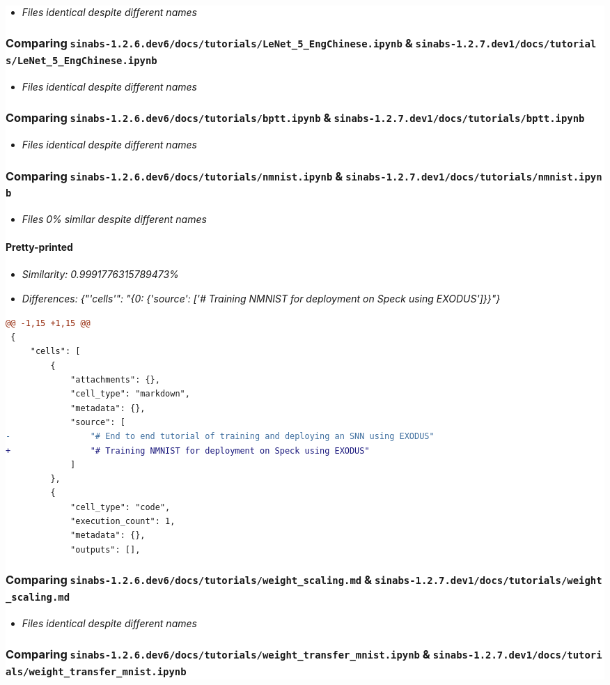  * *Files identical despite different names*

### Comparing `sinabs-1.2.6.dev6/docs/tutorials/LeNet_5_EngChinese.ipynb` & `sinabs-1.2.7.dev1/docs/tutorials/LeNet_5_EngChinese.ipynb`

 * *Files identical despite different names*

### Comparing `sinabs-1.2.6.dev6/docs/tutorials/bptt.ipynb` & `sinabs-1.2.7.dev1/docs/tutorials/bptt.ipynb`

 * *Files identical despite different names*

### Comparing `sinabs-1.2.6.dev6/docs/tutorials/nmnist.ipynb` & `sinabs-1.2.7.dev1/docs/tutorials/nmnist.ipynb`

 * *Files 0% similar despite different names*

#### Pretty-printed

 * *Similarity: 0.9991776315789473%*

 * *Differences: {"'cells'": "{0: {'source': ['# Training NMNIST for deployment on Speck using EXODUS']}}"}*

```diff
@@ -1,15 +1,15 @@
 {
     "cells": [
         {
             "attachments": {},
             "cell_type": "markdown",
             "metadata": {},
             "source": [
-                "# End to end tutorial of training and deploying an SNN using EXODUS"
+                "# Training NMNIST for deployment on Speck using EXODUS"
             ]
         },
         {
             "cell_type": "code",
             "execution_count": 1,
             "metadata": {},
             "outputs": [],
```

### Comparing `sinabs-1.2.6.dev6/docs/tutorials/weight_scaling.md` & `sinabs-1.2.7.dev1/docs/tutorials/weight_scaling.md`

 * *Files identical despite different names*

### Comparing `sinabs-1.2.6.dev6/docs/tutorials/weight_transfer_mnist.ipynb` & `sinabs-1.2.7.dev1/docs/tutorials/weight_transfer_mnist.ipynb`
